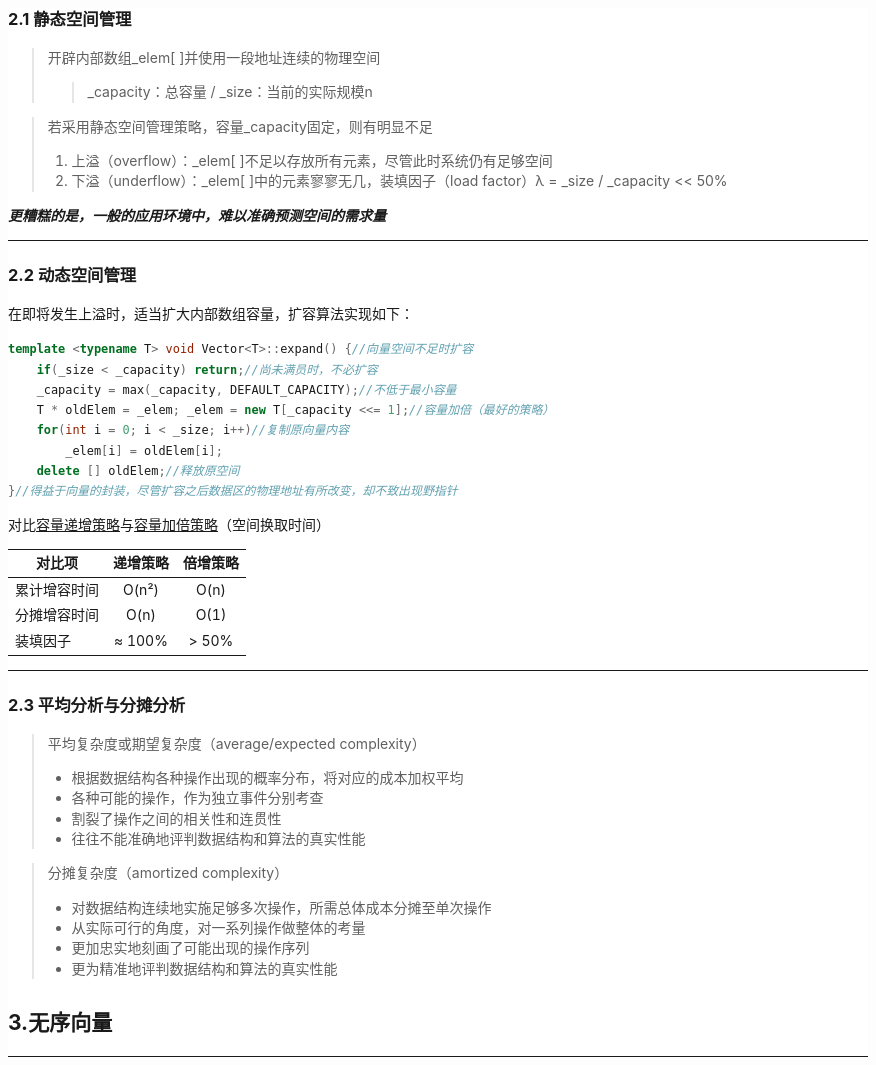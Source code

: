 
### 2.1 静态空间管理

> 开辟内部数组_elem[ ]并使用一段地址连续的物理空间
>> _capacity：总容量 / _size：当前的实际规模n

> 若采用静态空间管理策略，容量_capacity固定，则有明显不足
> 1. 上溢（overflow）：_elem[ ]不足以存放所有元素，尽管此时系统仍有足够空间
> 2. 下溢（underflow）：_elem[ ]中的元素寥寥无几，装填因子（load factor）λ = _size / _capacity << 50%

***更糟糕的是，一般的应用环境中，难以准确预测空间的需求量***

---

### 2.2 动态空间管理

在即将发生上溢时，适当扩大内部数组容量，扩容算法实现如下：

~~~CPP
template <typename T> void Vector<T>::expand() {//向量空间不足时扩容
    if(_size < _capacity) return;//尚未满员时，不必扩容
    _capacity = max(_capacity, DEFAULT_CAPACITY);//不低于最小容量
    T * oldElem = _elem; _elem = new T[_capacity <<= 1];//容量加倍（最好的策略）
    for(int i = 0; i < _size; i++)//复制原向量内容
        _elem[i] = oldElem[i];
    delete [] oldElem;//释放原空间
}//得益于向量的封装，尽管扩容之后数据区的物理地址有所改变，却不致出现野指针
~~~

对比<u>容量递增策略</u>与<u>容量加倍策略</u>（空间换取时间）

| 对比项 | 递增策略 | 倍增策略 |
| --- | :---: | :---: |
| 累计增容时间 | O(n&sup2;) | O(n) |
| 分摊增容时间 | O(n) | O(1) |
| 装填因子 | ≈ 100% | > 50% |

---

### 2.3 平均分析与分摊分析

> 平均复杂度或期望复杂度（average/expected complexity）
> * 根据数据结构各种操作出现的概率分布，将对应的成本加权平均
> * 各种可能的操作，作为独立事件分别考查
> * 割裂了操作之间的相关性和连贯性
> * 往往不能准确地评判数据结构和算法的真实性能

> 分摊复杂度（amortized complexity）
> * 对数据结构连续地实施足够多次操作，所需总体成本分摊至单次操作
> * 从实际可行的角度，对一系列操作做整体的考量
> * 更加忠实地刻画了可能出现的操作序列
> * 更为精准地评判数据结构和算法的真实性能

## 3.无序向量

---